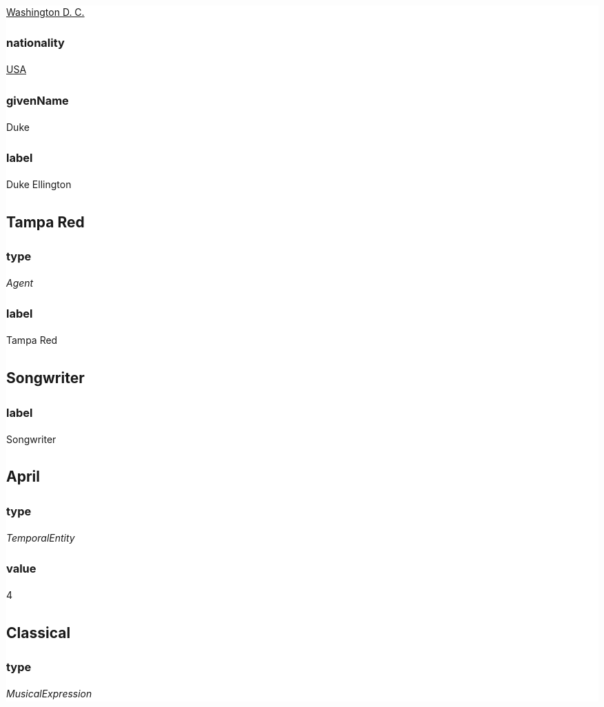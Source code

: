 [Washington D. C.](#Washington-D.-C.)

### nationality


[USA](#USA)

### givenName


Duke

### label


Duke Ellington

## Tampa Red

### type


*Agent*

### label


Tampa Red

## Songwriter

### label


Songwriter

## April

### type


*TemporalEntity*

### value


4

## Classical

### type


*MusicalExpression*
